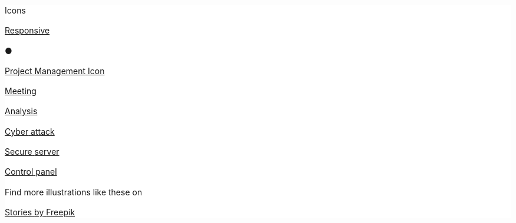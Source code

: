 Icons

[Responsive](https://stories.freepik.com/illustration/responsive/bro/?utm_source=slidesgo_template&utm_medium=referral-link&utm_campaign=sg_resources&utm_content=stories#77c6fc)

●

[Project](https://www.flaticon.com/free-icon/project-management_1087927?term=technology%20innovation&page=1&position=1/?utm_source=slidesgo_template&utm_medium=referral-link&utm_campaign=sg_resources&utm_content=flaticon)[ ](https://www.flaticon.com/free-icon/project-management_1087927?term=technology%20innovation&page=1&position=1/?utm_source=slidesgo_template&utm_medium=referral-link&utm_campaign=sg_resources&utm_content=flaticon)[Management](https://www.flaticon.com/free-icon/project-management_1087927?term=technology%20innovation&page=1&position=1/?utm_source=slidesgo_template&utm_medium=referral-link&utm_campaign=sg_resources&utm_content=flaticon)[ ](https://www.flaticon.com/free-icon/project-management_1087927?term=technology%20innovation&page=1&position=1/?utm_source=slidesgo_template&utm_medium=referral-link&utm_campaign=sg_resources&utm_content=flaticon)[Icon](https://www.flaticon.com/free-icon/project-management_1087927?term=technology%20innovation&page=1&position=1/?utm_source=slidesgo_template&utm_medium=referral-link&utm_campaign=sg_resources&utm_content=flaticon)

[Meeting](https://stories.freepik.com/illustration/meeting/bro/?utm_source=slidesgo_template&utm_medium=referral-link&utm_campaign=sg_resources&utm_content=stories#77c6fc)

[Analysis](https://stories.freepik.com/illustration/analysis/bro/?utm_source=slidesgo_template&utm_medium=referral-link&utm_campaign=sg_resources&utm_content=stories#77c6fc)

[Cyber](https://stories.freepik.com/illustration/cyber-attack/bro/?utm_source=slidesgo_template&utm_medium=referral-link&utm_campaign=sg_resources&utm_content=stories#77c6fc)[ ](https://stories.freepik.com/illustration/cyber-attack/bro/?utm_source=slidesgo_template&utm_medium=referral-link&utm_campaign=sg_resources&utm_content=stories#77c6fc)[attack](https://stories.freepik.com/illustration/cyber-attack/bro/?utm_source=slidesgo_template&utm_medium=referral-link&utm_campaign=sg_resources&utm_content=stories#77c6fc)

[Secure](https://stories.freepik.com/illustration/secure-server/bro/?utm_source=slidesgo_template&utm_medium=referral-link&utm_campaign=sg_resources&utm_content=stories#77c6fc)[ ](https://stories.freepik.com/illustration/secure-server/bro/?utm_source=slidesgo_template&utm_medium=referral-link&utm_campaign=sg_resources&utm_content=stories#77c6fc)[server](https://stories.freepik.com/illustration/secure-server/bro/?utm_source=slidesgo_template&utm_medium=referral-link&utm_campaign=sg_resources&utm_content=stories#77c6fc)

[Control](https://stories.freepik.com/illustration/control-panel/bro/?utm_source=slidesgo_template&utm_medium=referral-link&utm_campaign=sg_resources&utm_content=stories#77c6fc)[ ](https://stories.freepik.com/illustration/control-panel/bro/?utm_source=slidesgo_template&utm_medium=referral-link&utm_campaign=sg_resources&utm_content=stories#77c6fc)[panel](https://stories.freepik.com/illustration/control-panel/bro/?utm_source=slidesgo_template&utm_medium=referral-link&utm_campaign=sg_resources&utm_content=stories#77c6fc)

Find more illustrations like these on

[Stories](https://stories.freepik.com/bro/?utm_source=slidesgo_template&utm_medium=referral-link&utm_campaign=sg_resources&utm_content=stories#77c6fc)[ ](https://stories.freepik.com/bro/?utm_source=slidesgo_template&utm_medium=referral-link&utm_campaign=sg_resources&utm_content=stories#77c6fc)[by](https://stories.freepik.com/bro/?utm_source=slidesgo_template&utm_medium=referral-link&utm_campaign=sg_resources&utm_content=stories#77c6fc)[ ](https://stories.freepik.com/bro/?utm_source=slidesgo_template&utm_medium=referral-link&utm_campaign=sg_resources&utm_content=stories#77c6fc)[Freepik](https://stories.freepik.com/bro/?utm_source=slidesgo_template&utm_medium=referral-link&utm_campaign=sg_resources&utm_content=stories#77c6fc)
